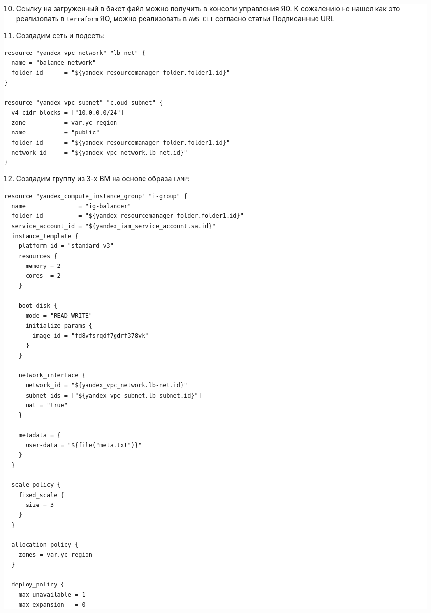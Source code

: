 10. Ссылку на загруженный в бакет файл можно получить в консоли управления ЯО. К сожалению не нашел как это реализовать в `terraform` ЯО, можно реализовать в `AWS CLI` согласно статьи [Подписанные URL](https://cloud.yandex.ru/docs/storage/concepts/pre-signed-urls#composing-string-to-sign)

11. Создадим сеть и подсеть:

```
resource "yandex_vpc_network" "lb-net" {
  name = "balance-network"
  folder_id      = "${yandex_resourcemanager_folder.folder1.id}"
}

resource "yandex_vpc_subnet" "cloud-subnet" {
  v4_cidr_blocks = ["10.0.0.0/24"]
  zone           = var.yc_region
  name           = "public"
  folder_id      = "${yandex_resourcemanager_folder.folder1.id}"
  network_id     = "${yandex_vpc_network.lb-net.id}"
}
```

12. Создадим группу из 3-х ВМ на основе образа `LAMP`: 

```
resource "yandex_compute_instance_group" "i-group" {
  name               = "ig-balancer"
  folder_id          = "${yandex_resourcemanager_folder.folder1.id}"
  service_account_id = "${yandex_iam_service_account.sa.id}"
  instance_template {
    platform_id = "standard-v3"
    resources {
      memory = 2
      cores  = 2
    }

    boot_disk {
      mode = "READ_WRITE"
      initialize_params {
        image_id = "fd8vfsrqdf7gdrf378vk"
      }
    }

    network_interface {
      network_id = "${yandex_vpc_network.lb-net.id}"
      subnet_ids = ["${yandex_vpc_subnet.lb-subnet.id}"]
      nat = "true"
    }

    metadata = {
      user-data = "${file("meta.txt")}"
    }
  }

  scale_policy {
    fixed_scale {
      size = 3
    }
  }

  allocation_policy {
    zones = var.yc_region
  }

  deploy_policy {
    max_unavailable = 1
    max_expansion   = 0
```
